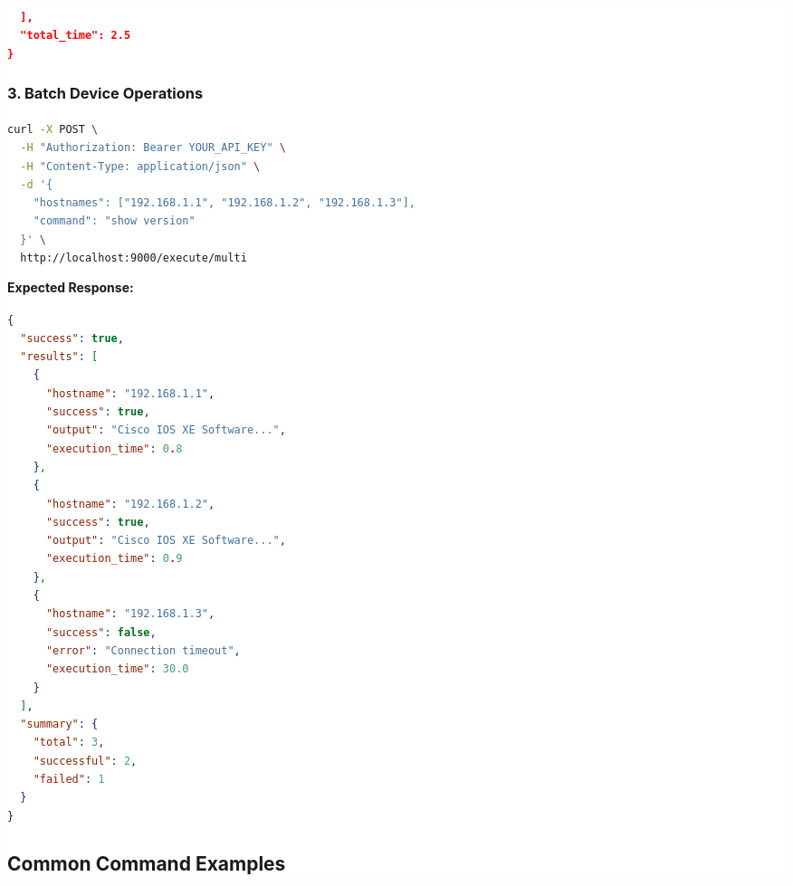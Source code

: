 ```json
  ],
  "total_time": 2.5
}
```

### 3. Batch Device Operations

```bash
curl -X POST \
  -H "Authorization: Bearer YOUR_API_KEY" \
  -H "Content-Type: application/json" \
  -d '{
    "hostnames": ["192.168.1.1", "192.168.1.2", "192.168.1.3"],
    "command": "show version"
  }' \
  http://localhost:9000/execute/multi
```

**Expected Response:**
```json
{
  "success": true,
  "results": [
    {
      "hostname": "192.168.1.1",
      "success": true,
      "output": "Cisco IOS XE Software...",
      "execution_time": 0.8
    },
    {
      "hostname": "192.168.1.2",
      "success": true,
      "output": "Cisco IOS XE Software...",
      "execution_time": 0.9
    },
    {
      "hostname": "192.168.1.3",
      "success": false,
      "error": "Connection timeout",
      "execution_time": 30.0
    }
  ],
  "summary": {
    "total": 3,
    "successful": 2,
    "failed": 1
  }
}
```

## Common Command Examples
